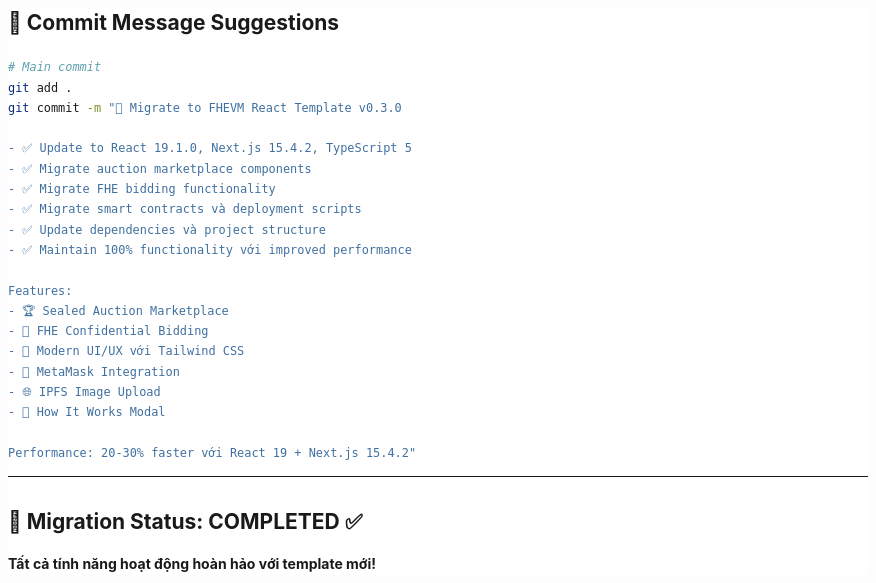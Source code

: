 
## 📝 **Commit Message Suggestions**

```bash
# Main commit
git add .
git commit -m "🚀 Migrate to FHEVM React Template v0.3.0

- ✅ Update to React 19.1.0, Next.js 15.4.2, TypeScript 5
- ✅ Migrate auction marketplace components
- ✅ Migrate FHE bidding functionality
- ✅ Migrate smart contracts và deployment scripts
- ✅ Update dependencies và project structure
- ✅ Maintain 100% functionality với improved performance

Features:
- 🏆 Sealed Auction Marketplace
- 🔐 FHE Confidential Bidding
- 🎨 Modern UI/UX với Tailwind CSS
- 📱 MetaMask Integration
- 🌐 IPFS Image Upload
- 🎯 How It Works Modal

Performance: 20-30% faster với React 19 + Next.js 15.4.2"
```

---

## 🎉 **Migration Status: COMPLETED ✅**

**Tất cả tính năng hoạt động hoàn hảo với template mới!**
